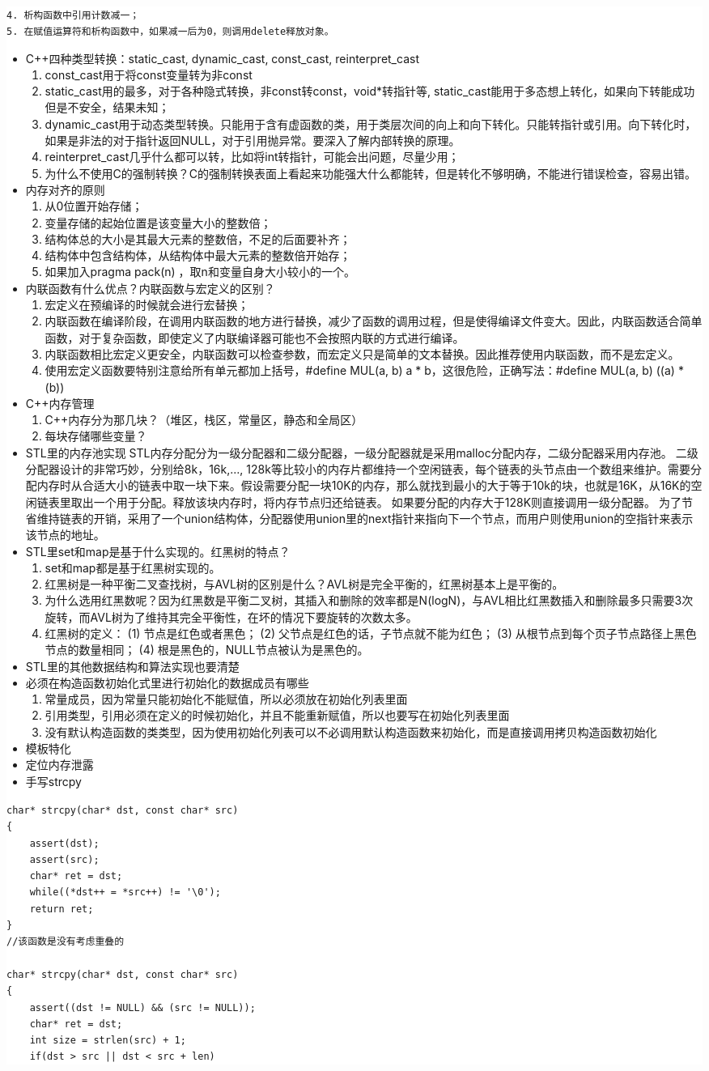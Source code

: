 	4. 析构函数中引用计数减一；
	5. 在赋值运算符和析构函数中，如果减一后为0，则调用delete释放对象。
- C++四种类型转换：static_cast, dynamic_cast, const_cast, reinterpret_cast
	1. const_cast用于将const变量转为非const
	2. static_cast用的最多，对于各种隐式转换，非const转const，void*转指针等, static_cast能用于多态想上转化，如果向下转能成功但是不安全，结果未知；
	3. dynamic_cast用于动态类型转换。只能用于含有虚函数的类，用于类层次间的向上和向下转化。只能转指针或引用。向下转化时，如果是非法的对于指针返回NULL，对于引用抛异常。要深入了解内部转换的原理。
	4. reinterpret_cast几乎什么都可以转，比如将int转指针，可能会出问题，尽量少用；
	5. 为什么不使用C的强制转换？C的强制转换表面上看起来功能强大什么都能转，但是转化不够明确，不能进行错误检查，容易出错。
- 内存对齐的原则
	1. 从0位置开始存储；
	2. 变量存储的起始位置是该变量大小的整数倍；
	3. 结构体总的大小是其最大元素的整数倍，不足的后面要补齐；
	4. 结构体中包含结构体，从结构体中最大元素的整数倍开始存；
	5. 如果加入pragma pack(n) ，取n和变量自身大小较小的一个。
- 内联函数有什么优点？内联函数与宏定义的区别？
	1. 宏定义在预编译的时候就会进行宏替换；
	2. 内联函数在编译阶段，在调用内联函数的地方进行替换，减少了函数的调用过程，但是使得编译文件变大。因此，内联函数适合简单函数，对于复杂函数，即使定义了内联编译器可能也不会按照内联的方式进行编译。
	3. 内联函数相比宏定义更安全，内联函数可以检查参数，而宏定义只是简单的文本替换。因此推荐使用内联函数，而不是宏定义。
	4. 使用宏定义函数要特别注意给所有单元都加上括号，#define MUL(a, b) a * b，这很危险，正确写法：#define MUL(a, b) ((a) * (b))
- C++内存管理
	1. C++内存分为那几块？（堆区，栈区，常量区，静态和全局区）
	2. 每块存储哪些变量？
- STL里的内存池实现 
	STL内存分配分为一级分配器和二级分配器，一级分配器就是采用malloc分配内存，二级分配器采用内存池。
	二级分配器设计的非常巧妙，分别给8k，16k,…, 128k等比较小的内存片都维持一个空闲链表，每个链表的头节点由一个数组来维护。需要分配内存时从合适大小的链表中取一块下来。假设需要分配一块10K的内存，那么就找到最小的大于等于10k的块，也就是16K，从16K的空闲链表里取出一个用于分配。释放该块内存时，将内存节点归还给链表。 
	如果要分配的内存大于128K则直接调用一级分配器。 
	为了节省维持链表的开销，采用了一个union结构体，分配器使用union里的next指针来指向下一个节点，而用户则使用union的空指针来表示该节点的地址。
- STL里set和map是基于什么实现的。红黑树的特点？
	1. set和map都是基于红黑树实现的。
	2. 红黑树是一种平衡二叉查找树，与AVL树的区别是什么？AVL树是完全平衡的，红黑树基本上是平衡的。
	3. 为什么选用红黑数呢？因为红黑数是平衡二叉树，其插入和删除的效率都是N(logN)，与AVL相比红黑数插入和删除最多只需要3次旋转，而AVL树为了维持其完全平衡性，在坏的情况下要旋转的次数太多。 
	4. 红黑树的定义： 
	(1) 节点是红色或者黑色； 
	(2) 父节点是红色的话，子节点就不能为红色； 
	(3) 从根节点到每个页子节点路径上黑色节点的数量相同； 
	(4) 根是黑色的，NULL节点被认为是黑色的。
- STL里的其他数据结构和算法实现也要清楚 
- 必须在构造函数初始化式里进行初始化的数据成员有哪些 
	1. 常量成员，因为常量只能初始化不能赋值，所以必须放在初始化列表里面 
	2. 引用类型，引用必须在定义的时候初始化，并且不能重新赋值，所以也要写在初始化列表里面 
	3. 没有默认构造函数的类类型，因为使用初始化列表可以不必调用默认构造函数来初始化，而是直接调用拷贝构造函数初始化
- 模板特化 
- 定位内存泄露 
- 手写strcpy

```
char* strcpy(char* dst, const char* src)
{
    assert(dst);
    assert(src);
    char* ret = dst;
    while((*dst++ = *src++) != '\0');
    return ret;
}
//该函数是没有考虑重叠的

char* strcpy(char* dst, const char* src)
{
    assert((dst != NULL) && (src != NULL));
    char* ret = dst;
    int size = strlen(src) + 1;
    if(dst > src || dst < src + len)
```